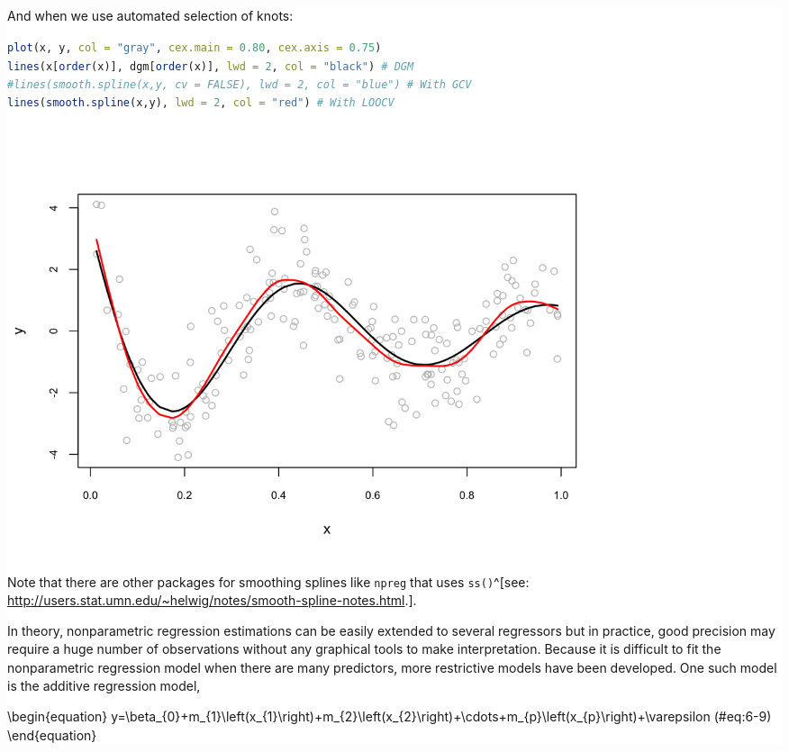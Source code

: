 And when we use automated selection of knots: 
  

```r
plot(x, y, col = "gray", cex.main = 0.80, cex.axis = 0.75)
lines(x[order(x)], dgm[order(x)], lwd = 2, col = "black") # DGM
#lines(smooth.spline(x,y, cv = FALSE), lwd = 2, col = "blue") # With GCV
lines(smooth.spline(x,y), lwd = 2, col = "red") # With LOOCV
```

<img src="06-Basics_files/figure-html/bn13-1.png" width="672" />
  
Note that there are other packages for smoothing splines like `npreg` that uses `ss()`^[see: <http://users.stat.umn.edu/~helwig/notes/smooth-spline-notes.html>.].  
  
In theory, nonparametric regression estimations can be easily extended to several regressors but in practice, good precision may require a huge number of observations without any graphical tools to make interpretation.  Because it is difficult to fit the nonparametric regression model when there are many predictors, more restrictive models have been developed. One such model is the additive regression model,  

\begin{equation}
y=\beta_{0}+m_{1}\left(x_{1}\right)+m_{2}\left(x_{2}\right)+\cdots+m_{p}\left(x_{p}\right)+\varepsilon
  (\#eq:6-9)
\end{equation} 
